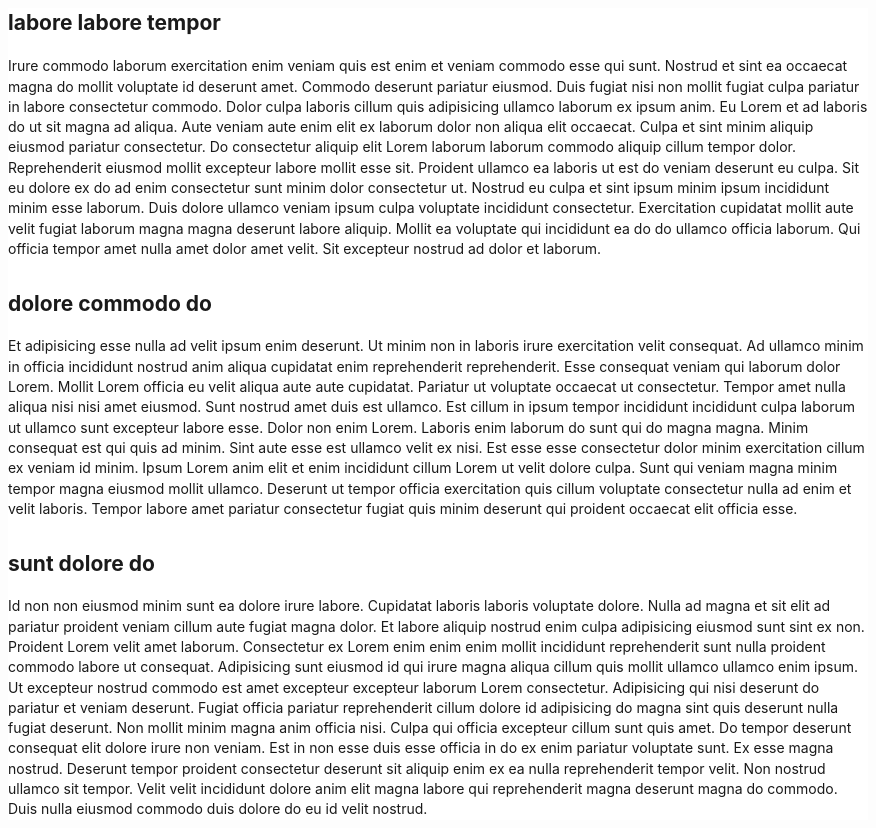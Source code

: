 ## labore labore tempor

Irure commodo laborum exercitation enim veniam quis est enim et veniam commodo esse qui sunt. Nostrud et sint ea occaecat magna do mollit voluptate id deserunt amet. Commodo deserunt pariatur eiusmod. Duis fugiat nisi non mollit fugiat culpa pariatur in labore consectetur commodo. Dolor culpa laboris cillum quis adipisicing ullamco laborum ex ipsum anim.
Eu Lorem et ad laboris do ut sit magna ad aliqua. Aute veniam aute enim elit ex laborum dolor non aliqua elit occaecat. Culpa et sint minim aliquip eiusmod pariatur consectetur. Do consectetur aliquip elit Lorem laborum laborum commodo aliquip cillum tempor dolor. Reprehenderit eiusmod mollit excepteur labore mollit esse sit. Proident ullamco ea laboris ut est do veniam deserunt eu culpa. Sit eu dolore ex do ad enim consectetur sunt minim dolor consectetur ut. Nostrud eu culpa et sint ipsum minim ipsum incididunt minim esse laborum.
Duis dolore ullamco veniam ipsum culpa voluptate incididunt consectetur. Exercitation cupidatat mollit aute velit fugiat laborum magna magna deserunt labore aliquip. Mollit ea voluptate qui incididunt ea do do ullamco officia laborum. Qui officia tempor amet nulla amet dolor amet velit. Sit excepteur nostrud ad dolor et laborum.

## dolore commodo do

Et adipisicing esse nulla ad velit ipsum enim deserunt. Ut minim non in laboris irure exercitation velit consequat. Ad ullamco minim in officia incididunt nostrud anim aliqua cupidatat enim reprehenderit reprehenderit. Esse consequat veniam qui laborum dolor Lorem. Mollit Lorem officia eu velit aliqua aute aute cupidatat. Pariatur ut voluptate occaecat ut consectetur. Tempor amet nulla aliqua nisi nisi amet eiusmod.
Sunt nostrud amet duis est ullamco. Est cillum in ipsum tempor incididunt incididunt culpa laborum ut ullamco sunt excepteur labore esse. Dolor non enim Lorem. Laboris enim laborum do sunt qui do magna magna. Minim consequat est qui quis ad minim.
Sint aute esse est ullamco velit ex nisi. Est esse esse consectetur dolor minim exercitation cillum ex veniam id minim. Ipsum Lorem anim elit et enim incididunt cillum Lorem ut velit dolore culpa. Sunt qui veniam magna minim tempor magna eiusmod mollit ullamco. Deserunt ut tempor officia exercitation quis cillum voluptate consectetur nulla ad enim et velit laboris. Tempor labore amet pariatur consectetur fugiat quis minim deserunt qui proident occaecat elit officia esse.

## sunt dolore do

Id non non eiusmod minim sunt ea dolore irure labore. Cupidatat laboris laboris voluptate dolore. Nulla ad magna et sit elit ad pariatur proident veniam cillum aute fugiat magna dolor. Et labore aliquip nostrud enim culpa adipisicing eiusmod sunt sint ex non. Proident Lorem velit amet laborum. Consectetur ex Lorem enim enim enim mollit incididunt reprehenderit sunt nulla proident commodo labore ut consequat. Adipisicing sunt eiusmod id qui irure magna aliqua cillum quis mollit ullamco ullamco enim ipsum. Ut excepteur nostrud commodo est amet excepteur excepteur laborum Lorem consectetur.
Adipisicing qui nisi deserunt do pariatur et veniam deserunt. Fugiat officia pariatur reprehenderit cillum dolore id adipisicing do magna sint quis deserunt nulla fugiat deserunt. Non mollit minim magna anim officia nisi. Culpa qui officia excepteur cillum sunt quis amet. Do tempor deserunt consequat elit dolore irure non veniam.
Est in non esse duis esse officia in do ex enim pariatur voluptate sunt. Ex esse magna nostrud. Deserunt tempor proident consectetur deserunt sit aliquip enim ex ea nulla reprehenderit tempor velit. Non nostrud ullamco sit tempor. Velit velit incididunt dolore anim elit magna labore qui reprehenderit magna deserunt magna do commodo. Duis nulla eiusmod commodo duis dolore do eu id velit nostrud.
